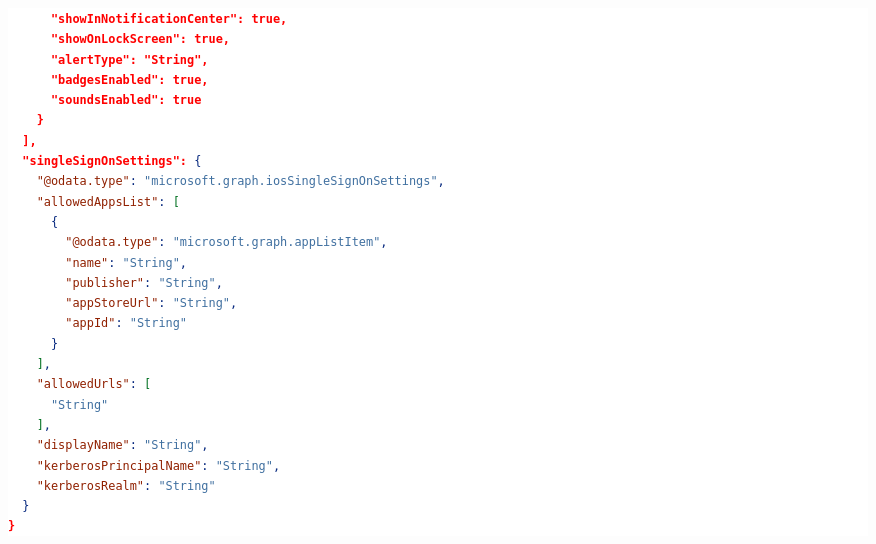 ``` json
      "showInNotificationCenter": true,
      "showOnLockScreen": true,
      "alertType": "String",
      "badgesEnabled": true,
      "soundsEnabled": true
    }
  ],
  "singleSignOnSettings": {
    "@odata.type": "microsoft.graph.iosSingleSignOnSettings",
    "allowedAppsList": [
      {
        "@odata.type": "microsoft.graph.appListItem",
        "name": "String",
        "publisher": "String",
        "appStoreUrl": "String",
        "appId": "String"
      }
    ],
    "allowedUrls": [
      "String"
    ],
    "displayName": "String",
    "kerberosPrincipalName": "String",
    "kerberosRealm": "String"
  }
}
```





